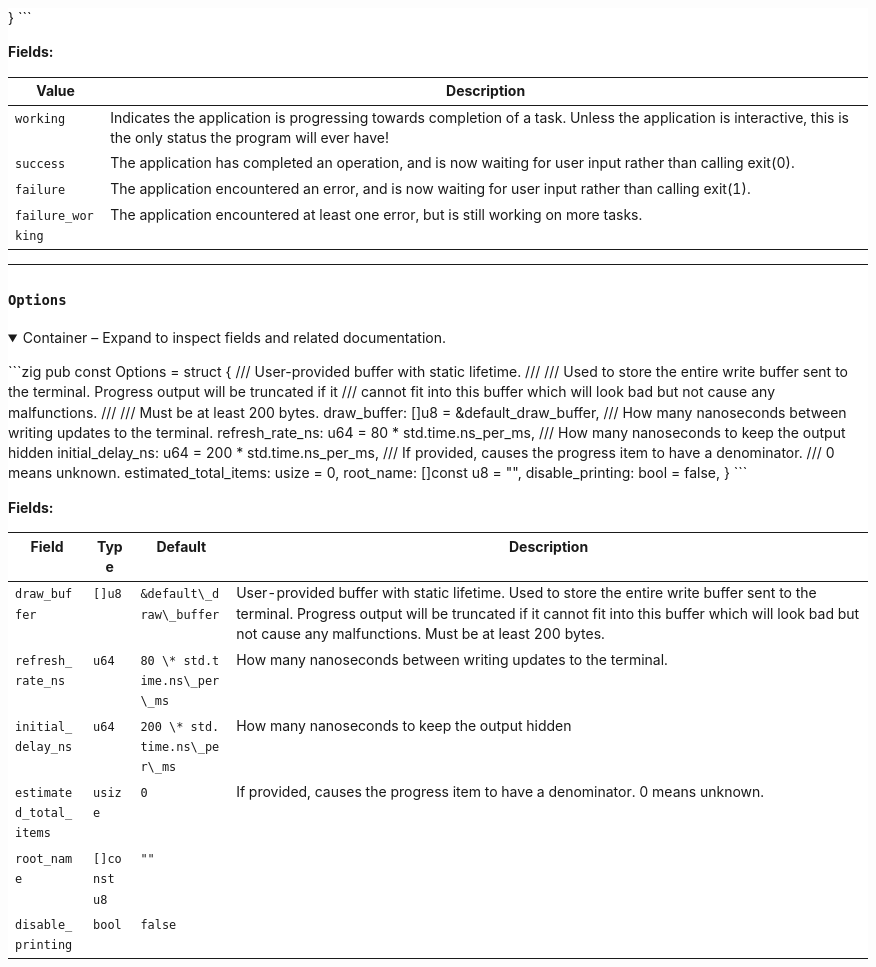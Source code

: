 }
\`\`\`

**Fields:**

| Value | Description |
|-------|-------------|
| `working` | Indicates the application is progressing towards completion of a task. Unless the application is interactive, this is the only status the program will ever have! |
| `success` | The application has completed an operation, and is now waiting for user input rather than calling exit(0). |
| `failure` | The application encountered an error, and is now waiting for user input rather than calling exit(1). |
| `failure_working` | The application encountered at least one error, but is still working on more tasks. |

</details>

---

### <a id="type-options"></a>`Options`

<details class="declaration-card" open>
<summary>Container – Expand to inspect fields and related documentation.</summary>

\`\`\`zig
pub const Options = struct {
    /// User-provided buffer with static lifetime.
    ///
    /// Used to store the entire write buffer sent to the terminal. Progress output will be truncated if it
    /// cannot fit into this buffer which will look bad but not cause any malfunctions.
    ///
    /// Must be at least 200 bytes.
    draw_buffer: []u8 = &default_draw_buffer,
    /// How many nanoseconds between writing updates to the terminal.
    refresh_rate_ns: u64 = 80 * std.time.ns_per_ms,
    /// How many nanoseconds to keep the output hidden
    initial_delay_ns: u64 = 200 * std.time.ns_per_ms,
    /// If provided, causes the progress item to have a denominator.
    /// 0 means unknown.
    estimated_total_items: usize = 0,
    root_name: []const u8 = "",
    disable_printing: bool = false,
}
\`\`\`

**Fields:**

| Field | Type | Default | Description |
|-------|------|---------|-------------|
| `draw_buffer` | `[]u8` | `&default\_draw\_buffer` | User-provided buffer with static lifetime. Used to store the entire write buffer sent to the terminal. Progress output will be truncated if it cannot fit into this buffer which will look bad but not cause any malfunctions. Must be at least 200 bytes. |
| `refresh_rate_ns` | `u64` | `80 \* std.time.ns\_per\_ms` | How many nanoseconds between writing updates to the terminal. |
| `initial_delay_ns` | `u64` | `200 \* std.time.ns\_per\_ms` | How many nanoseconds to keep the output hidden |
| `estimated_total_items` | `usize` | `0` | If provided, causes the progress item to have a denominator. 0 means unknown. |
| `root_name` | `[]const u8` | `""` | |
| `disable_printing` | `bool` | `false` | |
